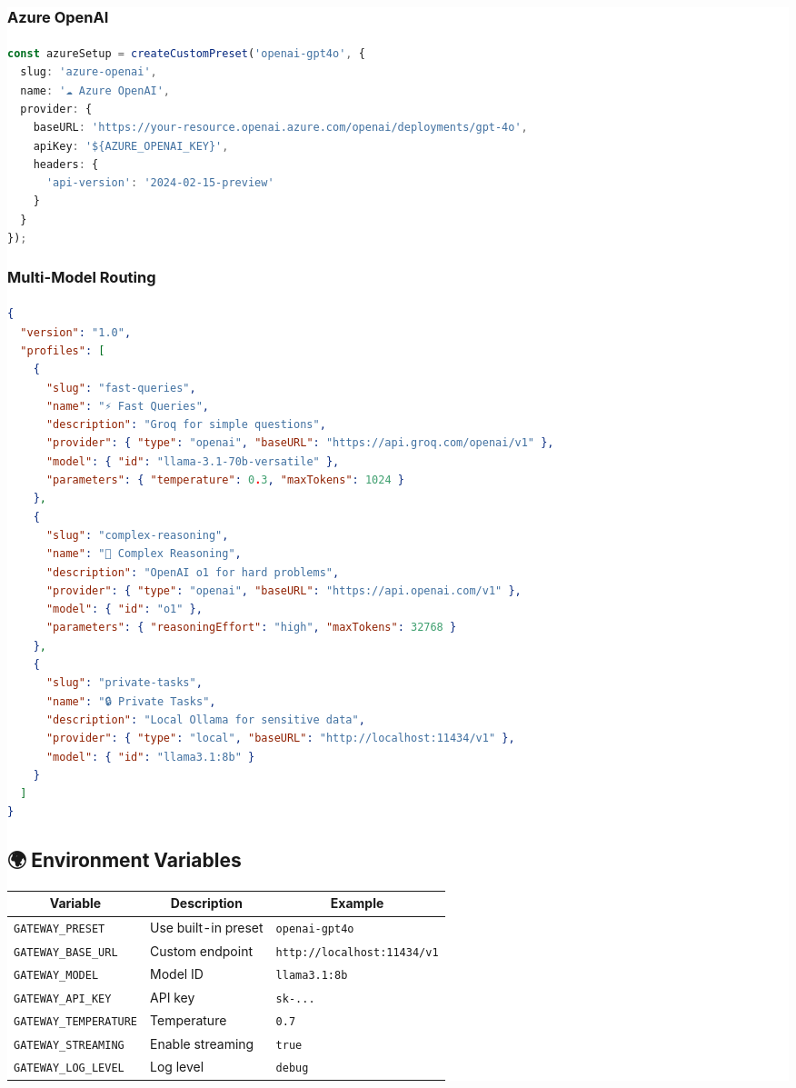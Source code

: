 ### **Azure OpenAI**
```typescript
const azureSetup = createCustomPreset('openai-gpt4o', {
  slug: 'azure-openai',
  name: '☁️ Azure OpenAI',
  provider: {
    baseURL: 'https://your-resource.openai.azure.com/openai/deployments/gpt-4o',
    apiKey: '${AZURE_OPENAI_KEY}',
    headers: {
      'api-version': '2024-02-15-preview'
    }
  }
});
```

### **Multi-Model Routing**
```json
{
  "version": "1.0",
  "profiles": [
    {
      "slug": "fast-queries",
      "name": "⚡ Fast Queries",
      "description": "Groq for simple questions",
      "provider": { "type": "openai", "baseURL": "https://api.groq.com/openai/v1" },
      "model": { "id": "llama-3.1-70b-versatile" },
      "parameters": { "temperature": 0.3, "maxTokens": 1024 }
    },
    {
      "slug": "complex-reasoning", 
      "name": "🧠 Complex Reasoning",
      "description": "OpenAI o1 for hard problems",
      "provider": { "type": "openai", "baseURL": "https://api.openai.com/v1" },
      "model": { "id": "o1" },
      "parameters": { "reasoningEffort": "high", "maxTokens": 32768 }
    },
    {
      "slug": "private-tasks",
      "name": "🔒 Private Tasks", 
      "description": "Local Ollama for sensitive data",
      "provider": { "type": "local", "baseURL": "http://localhost:11434/v1" },
      "model": { "id": "llama3.1:8b" }
    }
  ]
}
```

## 🌍 **Environment Variables**

| Variable | Description | Example |
|----------|-------------|---------|
| `GATEWAY_PRESET` | Use built-in preset | `openai-gpt4o` |
| `GATEWAY_BASE_URL` | Custom endpoint | `http://localhost:11434/v1` |
| `GATEWAY_MODEL` | Model ID | `llama3.1:8b` |
| `GATEWAY_API_KEY` | API key | `sk-...` |
| `GATEWAY_TEMPERATURE` | Temperature | `0.7` |
| `GATEWAY_STREAMING` | Enable streaming | `true` |
| `GATEWAY_LOG_LEVEL` | Log level | `debug` |
